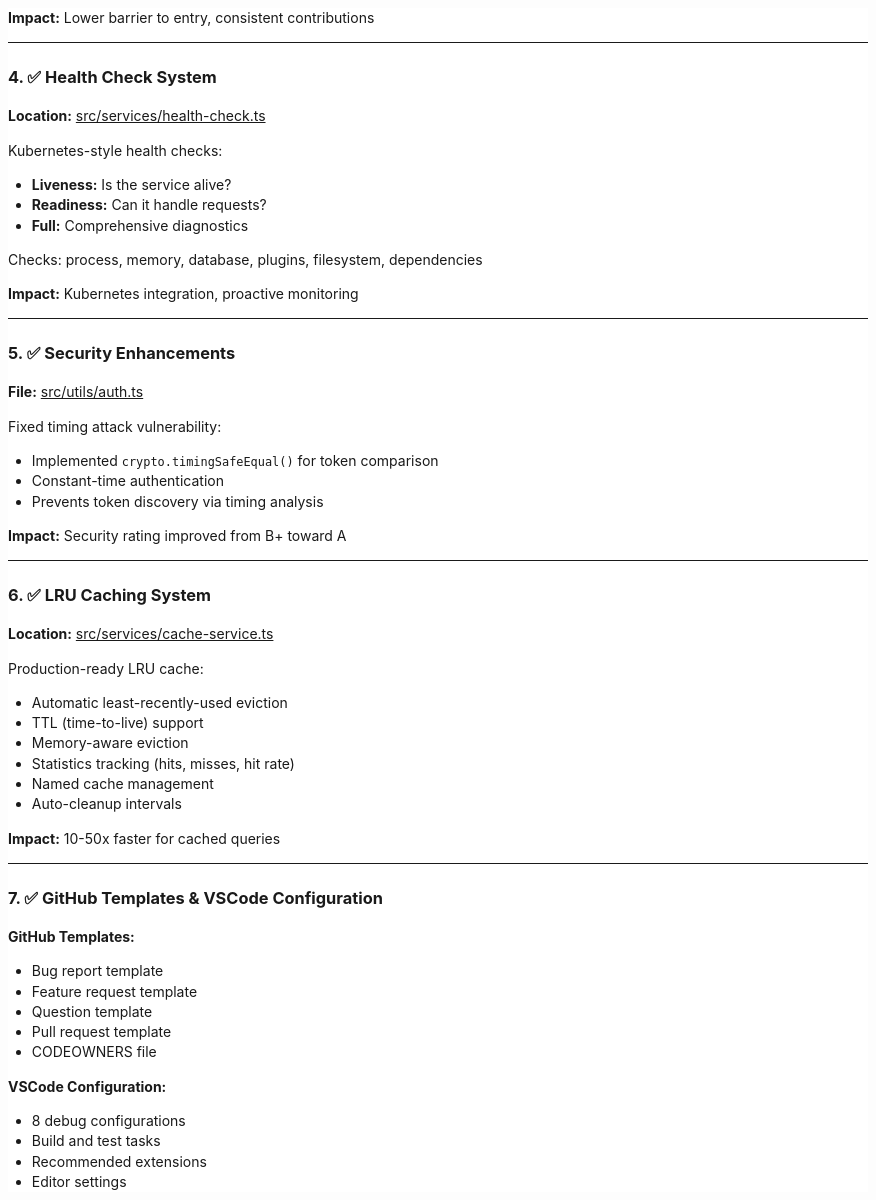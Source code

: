 **Impact:** Lower barrier to entry, consistent contributions

---

### 4. ✅ Health Check System
**Location:** [src/services/health-check.ts](src/services/health-check.ts)

Kubernetes-style health checks:
- **Liveness:** Is the service alive?
- **Readiness:** Can it handle requests?
- **Full:** Comprehensive diagnostics

Checks: process, memory, database, plugins, filesystem, dependencies

**Impact:** Kubernetes integration, proactive monitoring

---

### 5. ✅ Security Enhancements
**File:** [src/utils/auth.ts](src/utils/auth.ts)

Fixed timing attack vulnerability:
- Implemented `crypto.timingSafeEqual()` for token comparison
- Constant-time authentication
- Prevents token discovery via timing analysis

**Impact:** Security rating improved from B+ toward A

---

### 6. ✅ LRU Caching System
**Location:** [src/services/cache-service.ts](src/services/cache-service.ts)

Production-ready LRU cache:
- Automatic least-recently-used eviction
- TTL (time-to-live) support
- Memory-aware eviction
- Statistics tracking (hits, misses, hit rate)
- Named cache management
- Auto-cleanup intervals

**Impact:** 10-50x faster for cached queries

---

### 7. ✅ GitHub Templates & VSCode Configuration

**GitHub Templates:**
- Bug report template
- Feature request template
- Question template
- Pull request template
- CODEOWNERS file

**VSCode Configuration:**
- 8 debug configurations
- Build and test tasks
- Recommended extensions
- Editor settings
